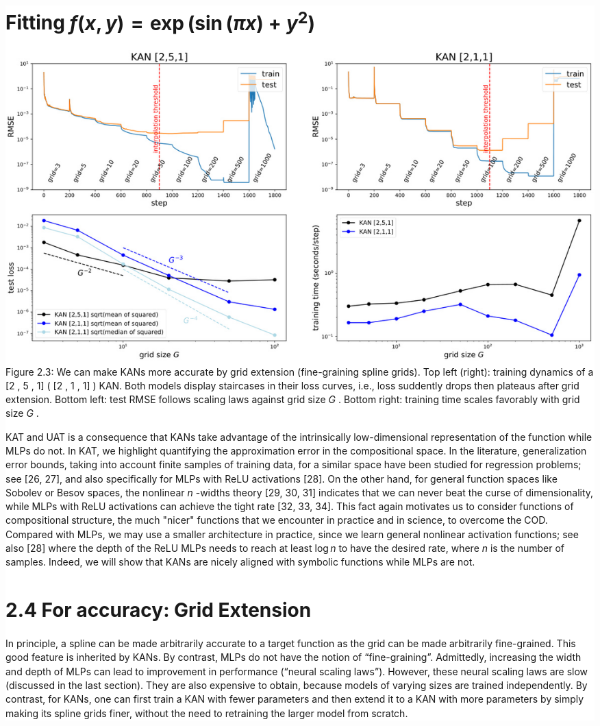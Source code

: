 # Fitting  $f(x,y)=\exp(\sin(\pi x)+y^{2})$  

![](images/655817fbb9dfe97afb15d264171ebd05c1ed2ef4633bbc1cae10690cfafc3be5.jpg)  
Figure 2.3: We can make KANs more accurate by grid extension (fine-graining spline grids). Top left (right): training dynamics of a  [2 ,  5 ,  1]  ( [2 ,  1 ,  1] ) KAN. Both models display staircases in their loss curves, i.e., loss suddently drops then plateaus after grid extension. Bottom left: test RMSE follows scaling laws against grid size  $G$  . Bottom right: training time scales favorably with grid size    $G$  .  

KAT and UAT is a consequence that KANs take advantage of the intrinsically low-dimensional representation of the function while MLPs do not. In KAT, we highlight quantifying the approximation error in the compositional space. In the literature, generalization error bounds, taking into account finite samples of training data, for a similar space have been studied for regression problems; see [26, 27], and also specifically for MLPs with ReLU activations [28]. On the other hand, for general function spaces like Sobolev or Besov spaces, the nonlinear  $n$  -widths theory [29, 30, 31] indicates that we can never beat the curse of dimensionality, while MLPs with ReLU activations can achieve the tight rate [32, 33, 34]. This fact again motivates us to consider functions of compositional structure, the much "nicer" functions that we encounter in practice and in science, to overcome the COD. Compared with MLPs, we may use a smaller architecture in practice, since we learn general nonlinear activation functions; see also [28] where the depth of the ReLU MLPs needs to reach at least  $\log n$   to have the desired rate, where  $n$   is the number of samples. Indeed, we will show that KANs are nicely aligned with symbolic functions while MLPs are not.  

# 2.4 For accuracy: Grid Extension  

In principle, a spline can be made arbitrarily accurate to a target function as the grid can be made arbitrarily fine-grained. This good feature is inherited by KANs. By contrast, MLPs do not have the notion of “fine-graining”. Admittedly, increasing the width and depth of MLPs can lead to improvement in performance (“neural scaling laws”). However, these neural scaling laws are slow (discussed in the last section). They are also expensive to obtain, because models of varying sizes are trained independently. By contrast, for KANs, one can first train a KAN with fewer parameters and then extend it to a KAN with more parameters by simply making its spline grids finer, without the need to retraining the larger model from scratch.  
